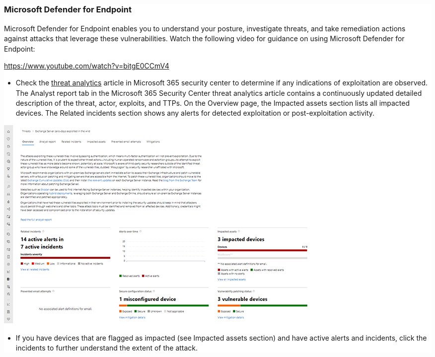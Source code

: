 



### Microsoft Defender for Endpoint





Microsoft Defender for Endpoint enables you to understand your posture, investigate threats, and take remediation actions against attacks that leverage these vulnerabilities. Watch the following video for guidance on using Microsoft Defender for Endpoint:





https://www.youtube.com/watch?v=bitgE0CCmV4





- Check the [threat analytics](https://security.microsoft.com/threatanalytics3/4ef1fbc5-5659-4d9b-b32e-97a694475955/overview) article in Microsoft 365 security center to determine if any indications of exploitation are observed. The Analyst report tab in the Microsoft 365 Security Center threat analytics article contains a continuously updated detailed description of the threat, actor, exploits, and TTPs. On the Overview page, the Impacted assets section lists all impacted devices. The Related incidents section shows any alerts for detected exploitation or post-exploitation activity.





![](./img/wp-content-uploads-2021-03-Fig2e-Microsoft-Defender-Security-Center-threat-analytics-article.png)





- If you have devices that are flagged as impacted (see Impacted assets section) and have active alerts and incidents, click the incidents to further understand the extent of the attack.
